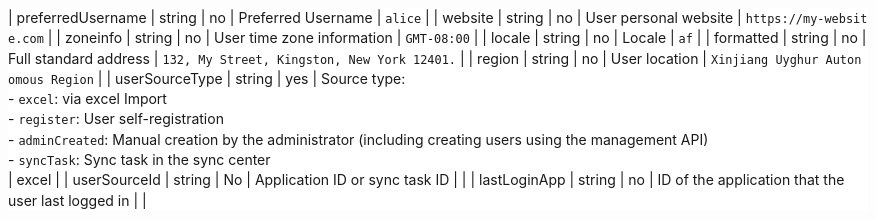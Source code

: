 | preferredUsername        | string  | no                                           | Preferred Username                                                                                                                                                                                                                                                                                                                                                                              | `alice`                                                                                                                                                          |
| website                  | string  | no                                           | User personal website                                                                                                                                                                                                                                                                                                                                                                           | `https://my-website.com`                                                                                                                                         |
| zoneinfo                 | string  | no                                           | User time zone information                                                                                                                                                                                                                                                                                                                                                                      | `GMT-08:00`                                                                                                                                                      |
| locale                   | string  | no                                           | Locale                                                                                                                                                                                                                                                                                                                                                                                          | `af`                                                                                                                                                             |
| formatted                | string  | no                                           | Full standard address                                                                                                                                                                                                                                                                                                                                                                           | `132, My Street, Kingston, New York 12401.`                                                                                                                      |
| region                   | string  | no                                           | User location                                                                                                                                                                                                                                                                                                                                                                                   | `Xinjiang Uyghur Autonomous Region`                                                                                                                              |
| userSourceType           | string  | yes                                          | Source type:<br>- `excel`: via excel Import<br>- `register`: User self-registration<br>- `adminCreated`: Manual creation by the administrator (including creating users using the management API)<br>- `syncTask`: Sync task in the sync center <br>                                                                                                                                            | excel                                                                                                                                                            |
| userSourceId             | string  | No                                           | Application ID or sync task ID                                                                                                                                                                                                                                                                                                                                                                  |                                                                                                                                                                  |
| lastLoginApp             | string  | no                                           | ID of the application that the user last logged in                                                                                                                                                                                                                                                                                                                                              |                                                                                                                                                                  |